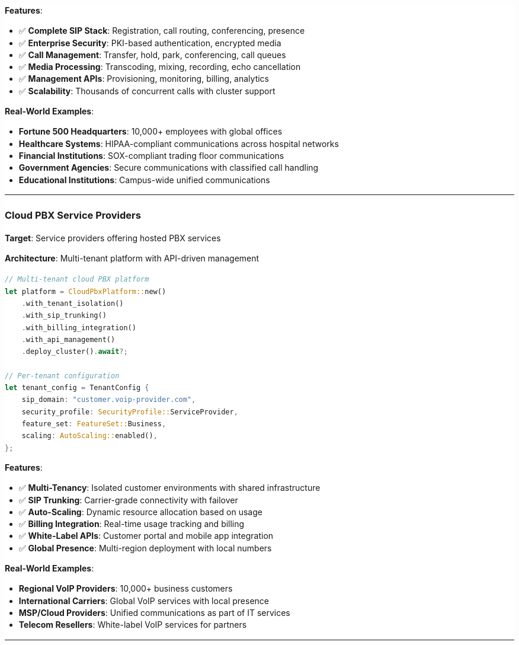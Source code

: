 **Features**:
- ✅ **Complete SIP Stack**: Registration, call routing, conferencing, presence
- ✅ **Enterprise Security**: PKI-based authentication, encrypted media
- ✅ **Call Management**: Transfer, hold, park, conferencing, call queues
- ✅ **Media Processing**: Transcoding, mixing, recording, echo cancellation
- ✅ **Management APIs**: Provisioning, monitoring, billing, analytics
- ✅ **Scalability**: Thousands of concurrent calls with cluster support

**Real-World Examples**:
- **Fortune 500 Headquarters**: 10,000+ employees with global offices
- **Healthcare Systems**: HIPAA-compliant communications across hospital networks
- **Financial Institutions**: SOX-compliant trading floor communications
- **Government Agencies**: Secure communications with classified call handling
- **Educational Institutions**: Campus-wide unified communications

---

### **Cloud PBX Service Providers**
**Target**: Service providers offering hosted PBX services

**Architecture**: Multi-tenant platform with API-driven management
```rust
// Multi-tenant cloud PBX platform
let platform = CloudPbxPlatform::new()
    .with_tenant_isolation()
    .with_sip_trunking()
    .with_billing_integration()
    .with_api_management()
    .deploy_cluster().await?;

// Per-tenant configuration
let tenant_config = TenantConfig {
    sip_domain: "customer.voip-provider.com",
    security_profile: SecurityProfile::ServiceProvider,
    feature_set: FeatureSet::Business,
    scaling: AutoScaling::enabled(),
};
```

**Features**:
- ✅ **Multi-Tenancy**: Isolated customer environments with shared infrastructure
- ✅ **SIP Trunking**: Carrier-grade connectivity with failover
- ✅ **Auto-Scaling**: Dynamic resource allocation based on usage
- ✅ **Billing Integration**: Real-time usage tracking and billing
- ✅ **White-Label APIs**: Customer portal and mobile app integration
- ✅ **Global Presence**: Multi-region deployment with local numbers

**Real-World Examples**:
- **Regional VoIP Providers**: 10,000+ business customers
- **International Carriers**: Global VoIP services with local presence
- **MSP/Cloud Providers**: Unified communications as part of IT services
- **Telecom Resellers**: White-label VoIP services for partners

---
